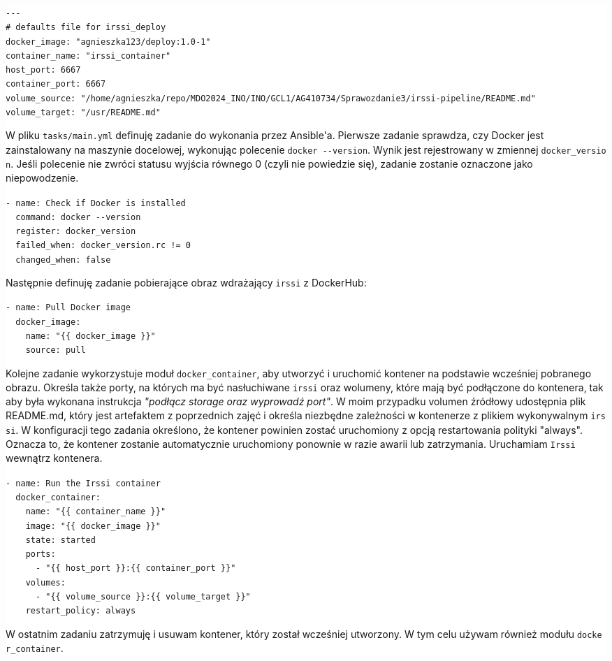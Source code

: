 
```
---
# defaults file for irssi_deploy
docker_image: "agnieszka123/deploy:1.0-1"
container_name: "irssi_container"
host_port: 6667
container_port: 6667
volume_source: "/home/agnieszka/repo/MDO2024_INO/INO/GCL1/AG410734/Sprawozdanie3/irssi-pipeline/README.md"
volume_target: "/usr/README.md"

```
W pliku `tasks/main.yml` definuję zadanie do wykonania przez Ansible'a.
Pierwsze zadanie sprawdza, czy Docker jest zainstalowany na maszynie docelowej, wykonując polecenie `docker --version`. Wynik jest rejestrowany w zmiennej `docker_version`. Jeśli polecenie nie zwróci statusu wyjścia równego 0 (czyli nie powiedzie się), zadanie zostanie oznaczone jako niepowodzenie.

```
- name: Check if Docker is installed
  command: docker --version
  register: docker_version
  failed_when: docker_version.rc != 0
  changed_when: false
```
Następnie definuję zadanie pobierające obraz wdrażający `irssi` z DockerHub:

```
- name: Pull Docker image
  docker_image:
    name: "{{ docker_image }}"
    source: pull
```
Kolejne zadanie wykorzystuje moduł `docker_container`, aby utworzyć i uruchomić kontener na podstawie wcześniej pobranego obrazu. Określa także porty, na których ma być nasłuchiwane `irssi` oraz wolumeny, które mają być podłączone do kontenera, tak aby była wykonana instrukcja  *"podłącz storage oraz wyprowadź port"*. W moim przypadku volumen źródłowy udostępnia plik README.md, który jest artefaktem z poprzednich zajęć i określa niezbędne zależności w kontenerze z plikiem wykonywalnym `irssi`. W konfiguracji tego zadania określono, że kontener powinien zostać uruchomiony z opcją restartowania polityki "always". Oznacza to, że kontener zostanie automatycznie uruchomiony ponownie w razie awarii lub zatrzymania. Uruchamiam `Irssi` wewnątrz kontenera.

```
- name: Run the Irssi container
  docker_container:
    name: "{{ container_name }}"
    image: "{{ docker_image }}"
    state: started
    ports:
      - "{{ host_port }}:{{ container_port }}"
    volumes:
      - "{{ volume_source }}:{{ volume_target }}"
    restart_policy: always
```
W ostatnim zadaniu zatrzymuję i usuwam kontener, który został wcześniej utworzony. W tym celu używam również modułu `docker_container`.
